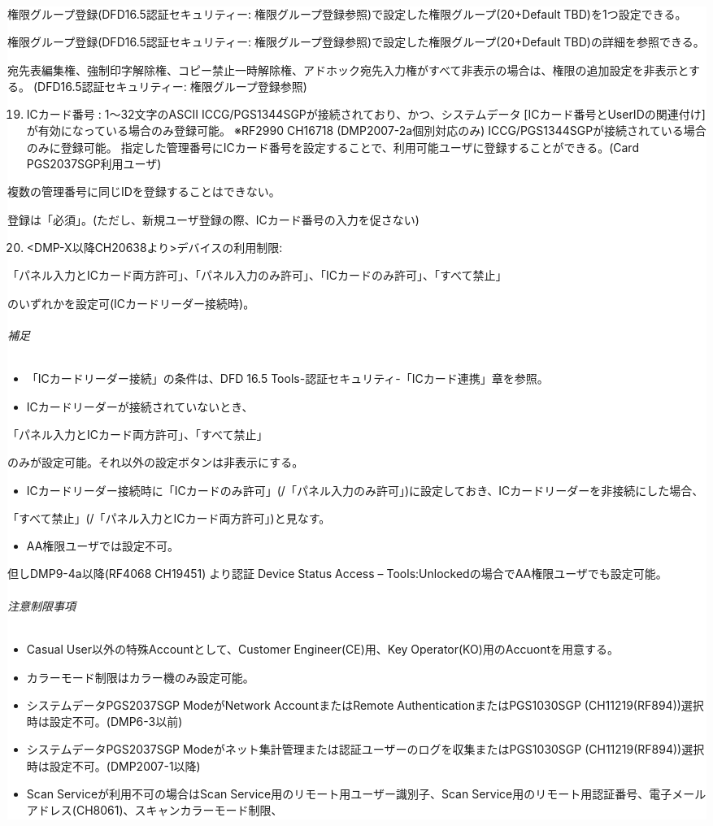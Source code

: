 権限グループ登録(DFD16.5認証セキュリティー: 権限グループ登録参照)で設定した権限グループ(20+Default TBD)を1つ設定できる。

権限グループ登録(DFD16.5認証セキュリティー: 権限グループ登録参照)で設定した権限グループ(20+Default TBD)の詳細を参照できる。

宛先表編集権、強制印字解除権、コピー禁止一時解除権、アドホック宛先入力権がすべて非表示の場合は、権限の追加設定を非表示とする。
(DFD16.5認証セキュリティー: 権限グループ登録参照)

19. ICカード番号 : 1～32文字のASCII
ICCG/PGS1344SGPが接続されており、かつ、システムデータ
\[ICカード番号とUserIDの関連付け\]
が有効になっている場合のみ登録可能。
※RF2990 CH16718 (DMP2007-2a個別対応のみ)
ICCG/PGS1344SGPが接続されている場合のみに登録可能。
指定した管理番号にICカード番号を設定することで、利用可能ユーザに登録することができる。(Card
PGS2037SGP利用ユーザ)

複数の管理番号に同じIDを登録することはできない。

登録は「必須」。(ただし、新規ユーザ登録の際、ICカード番号の入力を促さない)

20. <DMP-X以降CH20638より>デバイスの利用制限:

「パネル入力とICカード両方許可」、「パネル入力のみ許可」、「ICカードのみ許可」、「すべて禁止」

のいずれかを設定可(ICカードリーダー接続時)。

###### 補足
- 「ICカードリーダー接続」の条件は、DFD 16.5
Tools-認証セキュリティ-「ICカード連携」章を参照。

- ICカードリーダーが接続されていないとき、

「パネル入力とICカード両方許可」、「すべて禁止」

のみが設定可能。それ以外の設定ボタンは非表示にする。
- ICカードリーダー接続時に「ICカードのみ許可」(/「パネル入力のみ許可」)に設定しておき、ICカードリーダーを非接続にした場合、

「すべて禁止」(/「パネル入力とICカード両方許可」)と見なす。

- AA権限ユーザでは設定不可。

但しDMP9-4a以降(RF4068 CH19451) より認証 Device Status
Access – Tools:Unlockedの場合でAA権限ユーザでも設定可能。

###### 注意制限事項

-  Casual User以外の特殊Accountとして、Customer Engineer(CE)用、Key
Operator(KO)用のAccuontを用意する。

-   カラーモード制限はカラー機のみ設定可能。

-   システムデータPGS2037SGP ModeがNetwork AccountまたはRemote
    AuthenticationまたはPGS1030SGP
    (CH11219(RF894))選択時は設定不可。(DMP6-3以前)

-   システムデータPGS2037SGP
    Modeがネット集計管理または認証ユーザーのログを収集またはPGS1030SGP
    (CH11219(RF894))選択時は設定不可。(DMP2007-1以降)

-   Scan Serviceが利用不可の場合はScan
    Service用のリモート用ユーザー識別子、Scan
    Service用のリモート用認証番号、電子メールアドレス(CH8061)、スキャンカラーモード制限、

